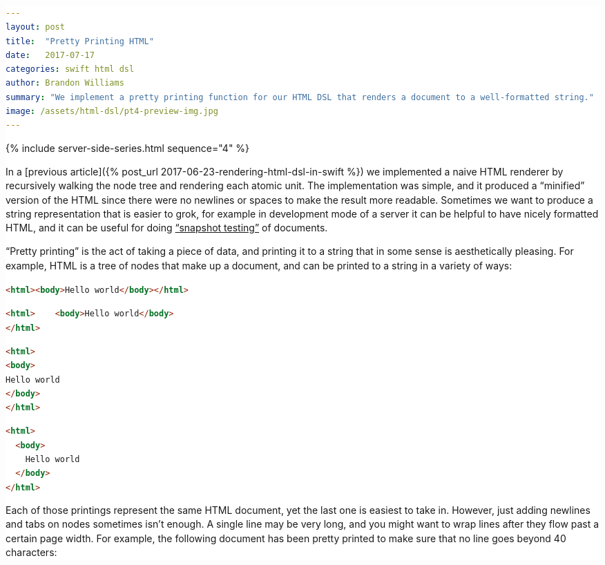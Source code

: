 ```yaml
---
layout: post
title:  "Pretty Printing HTML"
date:   2017-07-17
categories: swift html dsl
author: Brandon Williams
summary: "We implement a pretty printing function for our HTML DSL that renders a document to a well-formatted string."
image: /assets/html-dsl/pt4-preview-img.jpg
---
```


{% include server-side-series.html sequence="4" %}

In a [previous article]({% post_url 2017-06-23-rendering-html-dsl-in-swift %}) we implemented a naive HTML renderer by recursively walking the node tree and rendering each atomic unit. The implementation was simple, and it produced a “minified” version of the HTML since there were no newlines or spaces to make the result more readable. Sometimes we want to produce a string representation that is easier to grok, for example in development mode of a server it can be helpful to have nicely formatted HTML, and it can be useful for doing [“snapshot testing”](https://facebook.github.io/jest/docs/snapshot-testing.html
) of documents.

“Pretty printing” is the act of taking a piece of data, and printing it to a string that in some sense is aesthetically pleasing. For example, HTML is a tree of nodes that make up a document, and can be printed to a string in a variety of ways:

```html
<html><body>Hello world</body></html>
```
```html
<html>    <body>Hello world</body>
</html>
```
```html
<html>
<body>
Hello world
</body>
</html>
```
```html
<html>
  <body>
    Hello world
  </body>
</html>
```

Each of those printings represent the same HTML document, yet the last one is easiest to take in. However, just adding newlines and tabs on nodes sometimes isn’t enough. A single line may be very long, and you might want to wrap lines after they flow past a certain page width. For example, the following document has been pretty printed to make sure that no line goes beyond 40 characters:
